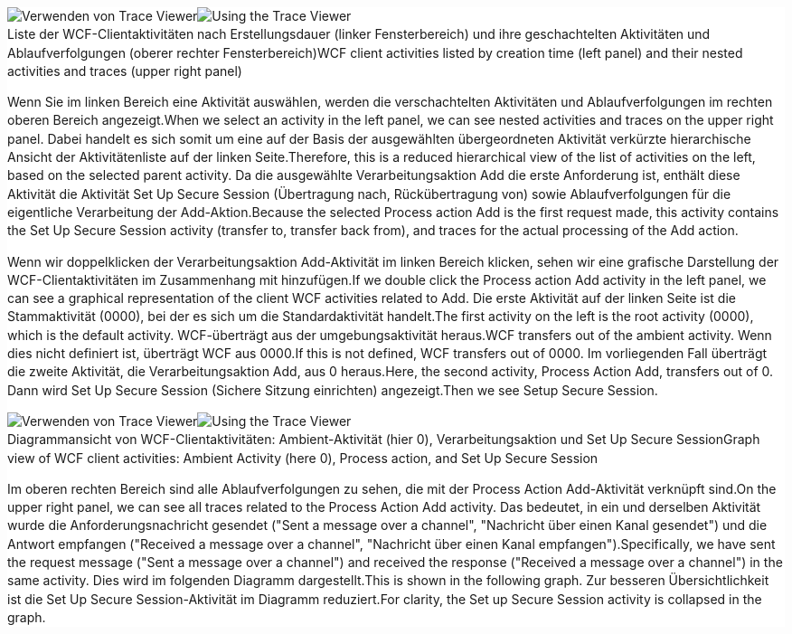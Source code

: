  <span data-ttu-id="de60f-155">![Verwenden von Trace Viewer](../../../../../docs/framework/wcf/diagnostics/tracing/media/e2etrace4.gif "e2eTrace4")</span><span class="sxs-lookup"><span data-stu-id="de60f-155">![Using the Trace Viewer](../../../../../docs/framework/wcf/diagnostics/tracing/media/e2etrace4.gif "e2eTrace4")</span></span>  
<span data-ttu-id="de60f-156">Liste der WCF-Clientaktivitäten nach Erstellungsdauer (linker Fensterbereich) und ihre geschachtelten Aktivitäten und Ablaufverfolgungen (oberer rechter Fensterbereich)</span><span class="sxs-lookup"><span data-stu-id="de60f-156">WCF client activities listed by creation time (left panel) and their nested activities and traces (upper right panel)</span></span>  
  
 <span data-ttu-id="de60f-157">Wenn Sie im linken Bereich eine Aktivität auswählen, werden die verschachtelten Aktivitäten und Ablaufverfolgungen im rechten oberen Bereich angezeigt.</span><span class="sxs-lookup"><span data-stu-id="de60f-157">When we select an activity in the left panel, we can see nested activities and traces on the upper right panel.</span></span> <span data-ttu-id="de60f-158">Dabei handelt es sich somit um eine auf der Basis der ausgewählten übergeordneten Aktivität verkürzte hierarchische Ansicht der Aktivitätenliste auf der linken Seite.</span><span class="sxs-lookup"><span data-stu-id="de60f-158">Therefore, this is a reduced hierarchical view of the list of activities on the left, based on the selected parent activity.</span></span> <span data-ttu-id="de60f-159">Da die ausgewählte Verarbeitungsaktion Add die erste Anforderung ist, enthält diese Aktivität die Aktivität Set Up Secure Session (Übertragung nach, Rückübertragung von) sowie Ablaufverfolgungen für die eigentliche Verarbeitung der Add-Aktion.</span><span class="sxs-lookup"><span data-stu-id="de60f-159">Because the selected Process action Add is the first request made, this activity contains the Set Up Secure Session activity (transfer to, transfer back from), and traces for the actual processing of the Add action.</span></span>  
  
 <span data-ttu-id="de60f-160">Wenn wir doppelklicken der Verarbeitungsaktion Add-Aktivität im linken Bereich klicken, sehen wir eine grafische Darstellung der WCF-Clientaktivitäten im Zusammenhang mit hinzufügen.</span><span class="sxs-lookup"><span data-stu-id="de60f-160">If we double click the Process action Add activity in the left panel, we can see a graphical representation of the client WCF activities related to Add.</span></span> <span data-ttu-id="de60f-161">Die erste Aktivität auf der linken Seite ist die Stammaktivität (0000), bei der es sich um die Standardaktivität handelt.</span><span class="sxs-lookup"><span data-stu-id="de60f-161">The first activity on the left is the root activity (0000), which is the default activity.</span></span> <span data-ttu-id="de60f-162">WCF-überträgt aus der umgebungsaktivität heraus.</span><span class="sxs-lookup"><span data-stu-id="de60f-162">WCF transfers out of the ambient activity.</span></span> <span data-ttu-id="de60f-163">Wenn dies nicht definiert ist, überträgt WCF aus 0000.</span><span class="sxs-lookup"><span data-stu-id="de60f-163">If this is not defined, WCF transfers out of 0000.</span></span> <span data-ttu-id="de60f-164">Im vorliegenden Fall überträgt die zweite Aktivität, die Verarbeitungsaktion Add, aus 0 heraus.</span><span class="sxs-lookup"><span data-stu-id="de60f-164">Here, the second activity, Process Action Add, transfers out of 0.</span></span> <span data-ttu-id="de60f-165">Dann wird Set Up Secure Session (Sichere Sitzung einrichten) angezeigt.</span><span class="sxs-lookup"><span data-stu-id="de60f-165">Then we see Setup Secure Session.</span></span>  
  
 <span data-ttu-id="de60f-166">![Verwenden von Trace Viewer](../../../../../docs/framework/wcf/diagnostics/tracing/media/e2etrace5.gif "e2eTrace5")</span><span class="sxs-lookup"><span data-stu-id="de60f-166">![Using the Trace Viewer](../../../../../docs/framework/wcf/diagnostics/tracing/media/e2etrace5.gif "e2eTrace5")</span></span>  
<span data-ttu-id="de60f-167">Diagrammansicht von WCF-Clientaktivitäten: Ambient-Aktivität (hier 0), Verarbeitungsaktion und Set Up Secure Session</span><span class="sxs-lookup"><span data-stu-id="de60f-167">Graph view of WCF client activities: Ambient Activity (here 0), Process action, and Set Up Secure Session</span></span>  
  
 <span data-ttu-id="de60f-168">Im oberen rechten Bereich sind alle Ablaufverfolgungen zu sehen, die mit der Process Action Add-Aktivität verknüpft sind.</span><span class="sxs-lookup"><span data-stu-id="de60f-168">On the upper right panel, we can see all traces related to the Process Action Add activity.</span></span> <span data-ttu-id="de60f-169">Das bedeutet, in ein und derselben Aktivität wurde die Anforderungsnachricht gesendet ("Sent a message over a channel", "Nachricht über einen Kanal gesendet") und die Antwort empfangen ("Received a message over a channel", "Nachricht über einen Kanal empfangen").</span><span class="sxs-lookup"><span data-stu-id="de60f-169">Specifically, we have sent the request message ("Sent a message over a channel") and received the response ("Received a message over a channel") in the same activity.</span></span> <span data-ttu-id="de60f-170">Dies wird im folgenden Diagramm dargestellt.</span><span class="sxs-lookup"><span data-stu-id="de60f-170">This is shown in the following graph.</span></span> <span data-ttu-id="de60f-171">Zur besseren Übersichtlichkeit ist die Set Up Secure Session-Aktivität im Diagramm reduziert.</span><span class="sxs-lookup"><span data-stu-id="de60f-171">For clarity, the Set up Secure Session activity is collapsed in the graph.</span></span>  
  